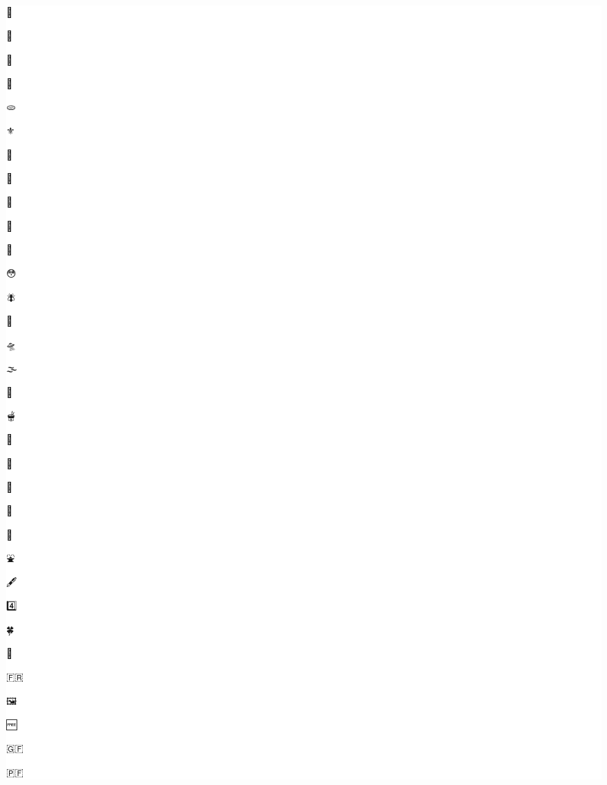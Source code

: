  :flags:

 :flamingo:

 :flashlight:

 :flat_shoe:

 :flatbread:

 :fleur_de_lis:

 :flight_arrival:

 :flight_departure:

 :flipper:

 :floppy_disk:

 :flower_playing_cards:

 :flushed:

 :fly:

 :flying_disc:

 :flying_saucer:

 :fog:

 :foggy:

 :fondue:

 :foot:

 :football:

 :footprints:

 :fork_and_knife:

 :fortune_cookie:

 :fountain:

 :fountain_pen:

 :four:

 :four_leaf_clover:

 :fox_face:

 :fr:

 :framed_picture:

 :free:

 :french_guiana:

 :french_polynesia:
